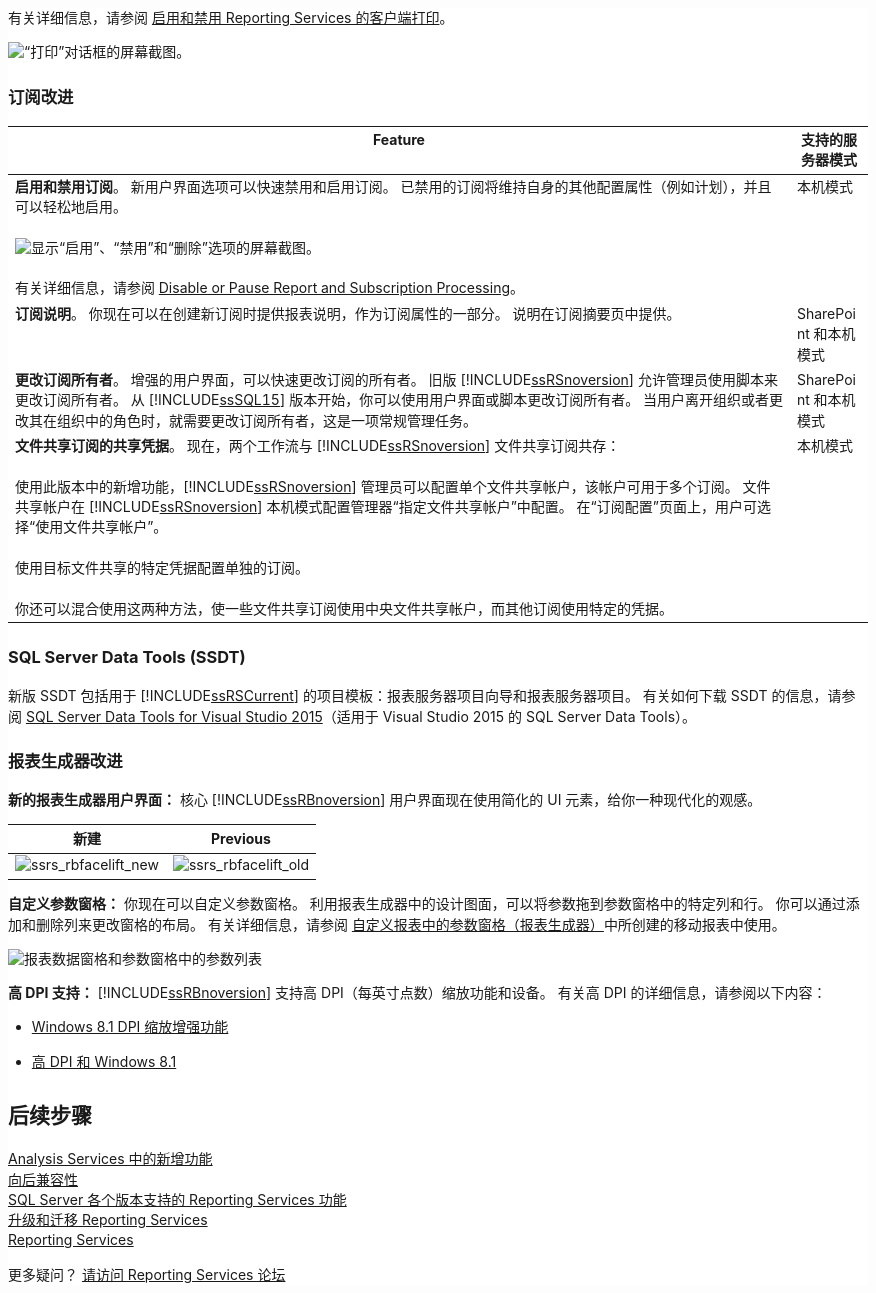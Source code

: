 有关详细信息，请参阅 [启用和禁用 Reporting Services 的客户端打印](../reporting-services/report-server/enable-and-disable-client-side-printing-for-reporting-services.md)。

![“打印”对话框的屏幕截图。](../reporting-services/media/ssrs-pdf-printing.png)

### <a name="subscription-improvements"></a>订阅改进  

|Feature|支持的服务器模式|  
|-------------|---------------------------|  
|**启用和禁用订阅**。 新用户界面选项可以快速禁用和启用订阅。 已禁用的订阅将维持自身的其他配置属性（例如计划），并且可以轻松地启用。<br /><br /> ![显示“启用”、“禁用”和“删除”选项的屏幕截图。](../reporting-services/media/ssrs-enable-disable-subscriptions.png)<br /><br /> 有关详细信息，请参阅 [Disable or Pause Report and Subscription Processing](../reporting-services/subscriptions/disable-or-pause-report-and-subscription-processing.md)。|本机模式|  
|**订阅说明**。 你现在可以在创建新订阅时提供报表说明，作为订阅属性的一部分。 说明在订阅摘要页中提供。|SharePoint 和本机模式|  
|**更改订阅所有者**。 增强的用户界面，可以快速更改订阅的所有者。 旧版 [!INCLUDE[ssRSnoversion](../includes/ssrsnoversion-md.md)] 允许管理员使用脚本来更改订阅所有者。 从 [!INCLUDE[ssSQL15](../includes/sssql16-md.md)] 版本开始，你可以使用用户界面或脚本更改订阅所有者。 当用户离开组织或者更改其在组织中的角色时，就需要更改订阅所有者，这是一项常规管理任务。|SharePoint 和本机模式|  
|**文件共享订阅的共享凭据**。 现在，两个工作流与 [!INCLUDE[ssRSnoversion](../includes/ssrsnoversion-md.md)] 文件共享订阅共存：<br /><br /> 使用此版本中的新增功能，[!INCLUDE[ssRSnoversion](../includes/ssrsnoversion-md.md)] 管理员可以配置单个文件共享帐户，该帐户可用于多个订阅。 文件共享帐户在 [!INCLUDE[ssRSnoversion](../includes/ssrsnoversion-md.md)] 本机模式配置管理器“指定文件共享帐户”中配置。 在“订阅配置”页面上，用户可选择“使用文件共享帐户”。<br /><br /> 使用目标文件共享的特定凭据配置单独的订阅。<br /><br /> 你还可以混合使用这两种方法，使一些文件共享订阅使用中央文件共享帐户，而其他订阅使用特定的凭据。|本机模式|

### <a name="sql-server-data-tools-ssdt"></a>SQL Server Data Tools (SSDT)

新版 SSDT 包括用于 [!INCLUDE[ssRSCurrent](../includes/ssrscurrent-md.md)] 的项目模板：报表服务器项目向导和报表服务器项目。 有关如何下载 SSDT 的信息，请参阅 [SQL Server Data Tools for Visual Studio 2015](../ssdt/download-sql-server-data-tools-ssdt.md)（适用于 Visual Studio 2015 的 SQL Server Data Tools）。  

### <a name="report-builder-improvements"></a>报表生成器改进

**新的报表生成器用户界面：** 核心 [!INCLUDE[ssRBnoversion](../includes/ssrbnoversion.md)] 用户界面现在使用简化的 UI 元素，给你一种现代化的观感。  

|新建|Previous|  
|-|-|  
|![ssrs_rbfacelift_new](../reporting-services/media/ssrs-rbfacelift-new.png "ssrs_rbfacelift_new")|![ssrs_rbfacelift_old](../reporting-services/media/ssrs-rbfacelift-old.png "ssrs_rbfacelift_old")|  

**自定义参数窗格：** 你现在可以自定义参数窗格。 利用报表生成器中的设计图面，可以将参数拖到参数窗格中的特定列和行。 你可以通过添加和删除列来更改窗格的布局。 有关详细信息，请参阅 [自定义报表中的参数窗格（报表生成器）](../reporting-services/report-design/customize-the-parameters-pane-in-a-report-report-builder.md)中所创建的移动报表中使用。  

![报表数据窗格和参数窗格中的参数列表](../reporting-services/media/ssrs-customizeparameter-parameterlist-reportdatapane.png "报表数据窗格和参数窗格中的参数列表")  

**高 DPI 支持：** [!INCLUDE[ssRBnoversion](../includes/ssrbnoversion.md)] 支持高 DPI（每英寸点数）缩放功能和设备。  有关高 DPI 的详细信息，请参阅以下内容：  

- [Windows 8.1 DPI 缩放增强功能](https://blogs.windows.com/windowsexperience/2013/07/15/windows-8-1-dpi-scaling-enhancements/)  

- [高 DPI 和 Windows 8.1](/previous-versions/windows/it-pro/windows-8.1-and-8/dn528848(v=win.10))  

## <a name="next-steps"></a>后续步骤

[Analysis Services 中的新增功能](/analysis-services/what-s-new-in-sql-server-analysis-services?viewFallbackFrom=sql-server-ver15)  
[向后兼容性](reporting-services-backward-compatibility.md)  
[SQL Server 各个版本支持的 Reporting Services 功能](../reporting-services/reporting-services-features-supported-by-the-editions-of-sql-server-2016.md)  
[升级和迁移 Reporting Services](../reporting-services/install-windows/upgrade-and-migrate-reporting-services.md)  
[Reporting Services](../reporting-services/create-deploy-and-manage-mobile-and-paginated-reports.md)  

更多疑问？ [请访问 Reporting Services 论坛](https://go.microsoft.com/fwlink/?LinkId=620231)